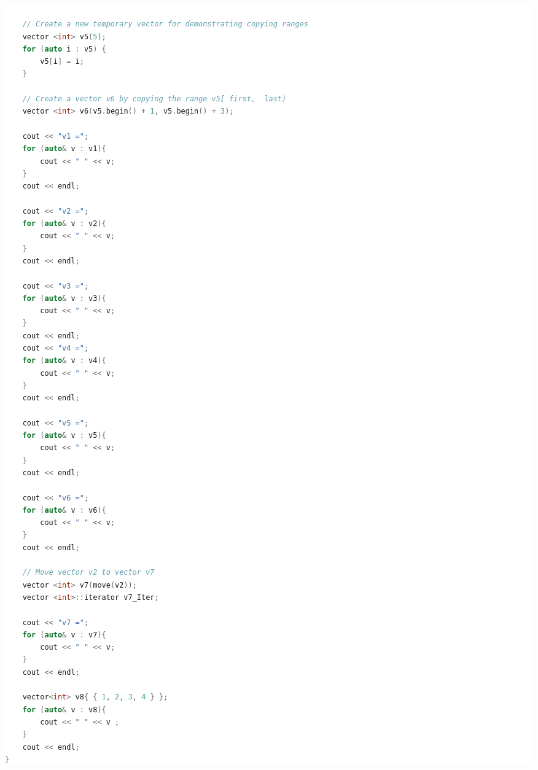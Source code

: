 ```cpp

    // Create a new temporary vector for demonstrating copying ranges
    vector <int> v5(5);
    for (auto i : v5) {
        v5[i] = i;
    }

    // Create a vector v6 by copying the range v5[ first,  last)
    vector <int> v6(v5.begin() + 1, v5.begin() + 3);

    cout << "v1 =";
    for (auto& v : v1){
        cout << " " << v;
    }
    cout << endl;

    cout << "v2 =";
    for (auto& v : v2){
        cout << " " << v;
    }
    cout << endl;

    cout << "v3 =";
    for (auto& v : v3){
        cout << " " << v;
    }
    cout << endl;
    cout << "v4 =";
    for (auto& v : v4){
        cout << " " << v;
    }
    cout << endl;

    cout << "v5 =";
    for (auto& v : v5){
        cout << " " << v;
    }
    cout << endl;

    cout << "v6 =";
    for (auto& v : v6){
        cout << " " << v;
    }
    cout << endl;

    // Move vector v2 to vector v7
    vector <int> v7(move(v2));
    vector <int>::iterator v7_Iter;

    cout << "v7 =";
    for (auto& v : v7){
        cout << " " << v;
    }
    cout << endl;

    vector<int> v8{ { 1, 2, 3, 4 } };
    for (auto& v : v8){
        cout << " " << v ;
    }
    cout << endl;
}

```